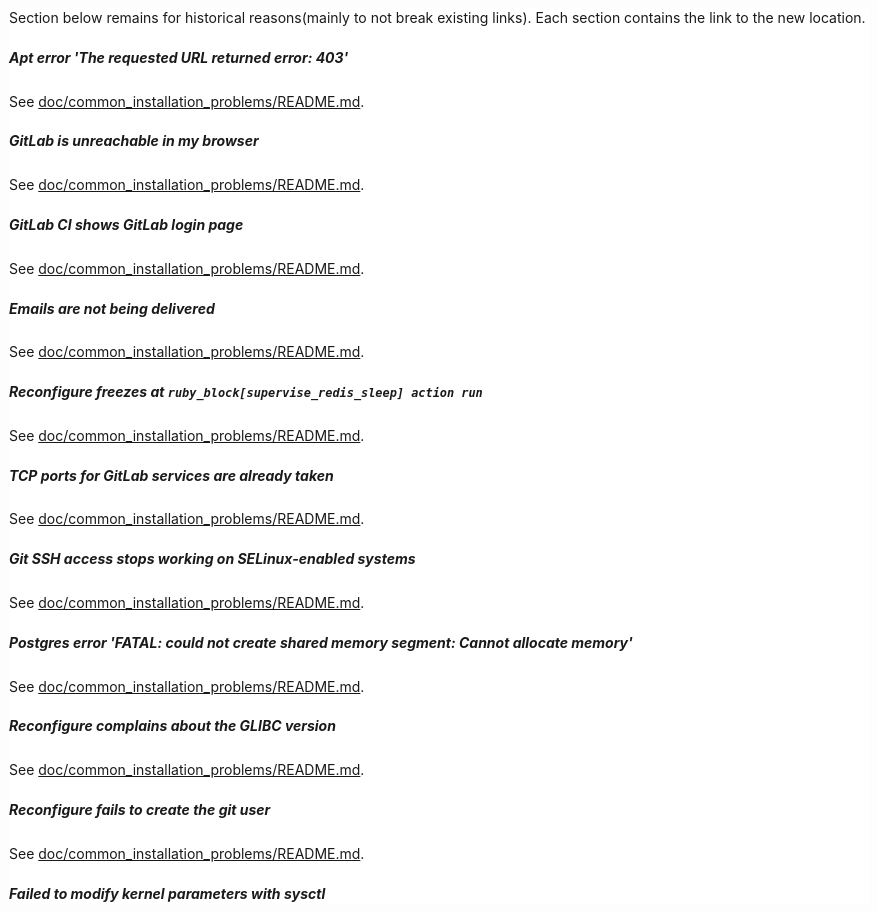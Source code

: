 Section below remains for historical reasons(mainly to not break existing links). Each section contains the link to the new location.

##### Apt error 'The requested URL returned error: 403'

See [doc/common_installation_problems/README.md](doc/common_installation_problems/README.md#apt-error-the-requested-url-returned-error-403).

##### GitLab is unreachable in my browser

See [doc/common_installation_problems/README.md](doc/common_installation_problems/README.md#gitlab-is-unreachable-in-my-browser).

##### GitLab CI shows GitLab login page

See [doc/common_installation_problems/README.md](doc/common_installation_problems/README.md#gitlab-ci-shows-gitlab-login-page).

##### Emails are not being delivered

See [doc/common_installation_problems/README.md](doc/common_installation_problems/README.md#emails-are-not-being-delivered).

##### Reconfigure freezes at `ruby_block[supervise_redis_sleep] action run`

See [doc/common_installation_problems/README.md](doc/common_installation_problems/README.md#reconfigure-freezes-at-ruby_blocksupervise_redis_sleep-action-run).

##### TCP ports for GitLab services are already taken

See [doc/common_installation_problems/README.md](doc/common_installation_problems/README.md#tcp-ports-for-gitlab-services-are-already-taken).

##### Git SSH access stops working on SELinux-enabled systems

See [doc/common_installation_problems/README.md](doc/common_installation_problems/README.md#git-ssh-access-stops-working-on-selinux-enabled-systems
).

##### Postgres error 'FATAL:  could not create shared memory segment: Cannot allocate memory'

See [doc/common_installation_problems/README.md](doc/common_installation_problems/README.md#postgres-error-fatal-could-not-create-shared-memory-segment-cannot-allocate-memory).

##### Reconfigure complains about the GLIBC version

See [doc/common_installation_problems/README.md](doc/common_installation_problems/README.md#reconfigure-complains-about-the-glibc-version).

##### Reconfigure fails to create the git user

See [doc/common_installation_problems/README.md](doc/common_installation_problems/README.md#reconfigure-fails-to-create-the-git-user).

##### Failed to modify kernel parameters with sysctl


[downloads]: https://about.gitlab.com/downloads/
[CE README]: https://gitlab.com/gitlab-org/gitlab-ce/blob/master/README.md
[omnibus-chef-server]: https://github.com/opscode/omnibus-chef-server
[database.yml.mysql]: https://gitlab.com/gitlab-org/gitlab-ce/blob/master/config/database.yml.mysql
[svlogd]: http://smarden.org/runit/svlogd.8.html
[installation]: https://about.gitlab.com/installation/
[gitlab.rb.template]: https://gitlab.com/gitlab-org/omnibus-gitlab/blob/master/files/gitlab-config-template/gitlab.rb.template